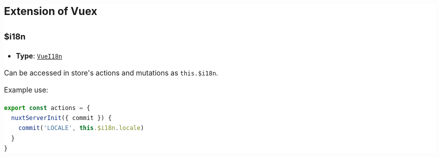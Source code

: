 ## Extension of Vuex

### $i18n

  - **Type**: [`VueI18n`](#extension-of-vuei18n)

Can be accessed in store's actions and mutations as `this.$i18n`.

Example use:

```js
export const actions = {
  nuxtServerInit({ commit }) {
    commit('LOCALE', this.$i18n.locale)
  }
}
````
